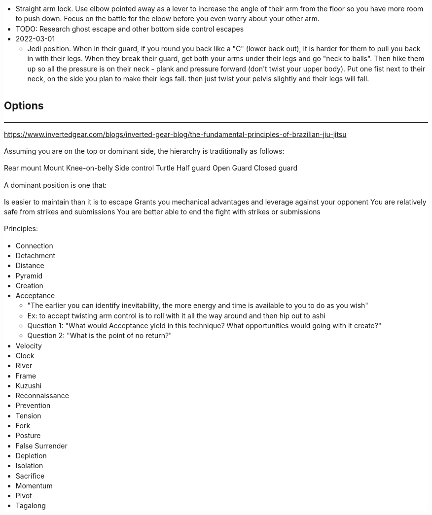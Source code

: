  - Straight arm lock. Use elbow pointed away as a lever to increase the angle of their arm from the floor so you have more room to push down.  Focus on the battle for the elbow before you even worry about your other arm.
  - TODO: Research ghost escape and other bottom side control escapes
- 2022-03-01
  - Jedi position.  When in their guard, if you round you back like a "C" (lower back out), it is harder for them to pull you back in with their legs.  When they break their guard, get both your arms under their legs and go "neck to balls".  Then hike them up so all the pressure is on their neck - plank and pressure forward (don't twist your upper body).  Put one fist next to their neck, on the side you plan to make their legs fall. then just twist your pelvis slightly and their legs will fall.
## Options

---

https://www.invertedgear.com/blogs/inverted-gear-blog/the-fundamental-principles-of-brazilian-jiu-jitsu

Assuming you are on the top or dominant side, the hierarchy is traditionally as follows:

Rear mount
Mount
Knee-on-belly
Side control
Turtle
Half guard
Open Guard
Closed guard

A dominant position is one that:

Is easier to maintain than it is to escape
Grants you mechanical advantages and leverage against your opponent
You are relatively safe from strikes and submissions
You are better able to end the fight with strikes or submissions

Principles:
- Connection
- Detachment
- Distance
- Pyramid
- Creation
- Acceptance
  - "The earlier you can identify inevitability, the more energy and time is available to you to do as you wish"
  - Ex: to accept twisting arm control is to roll with it all the way around and then hip out to ashi
  - Question 1: "What would Acceptance yield in this technique?  What opportunities would going with it create?"
  - Question 2: "What is the point of no return?"
- Velocity
- Clock
- River
- Frame
- Kuzushi
- Reconnaissance
- Prevention
- Tension
- Fork
- Posture
- False Surrender
- Depletion
- Isolation
- Sacrifice
- Momentum
- Pivot
- Tagalong